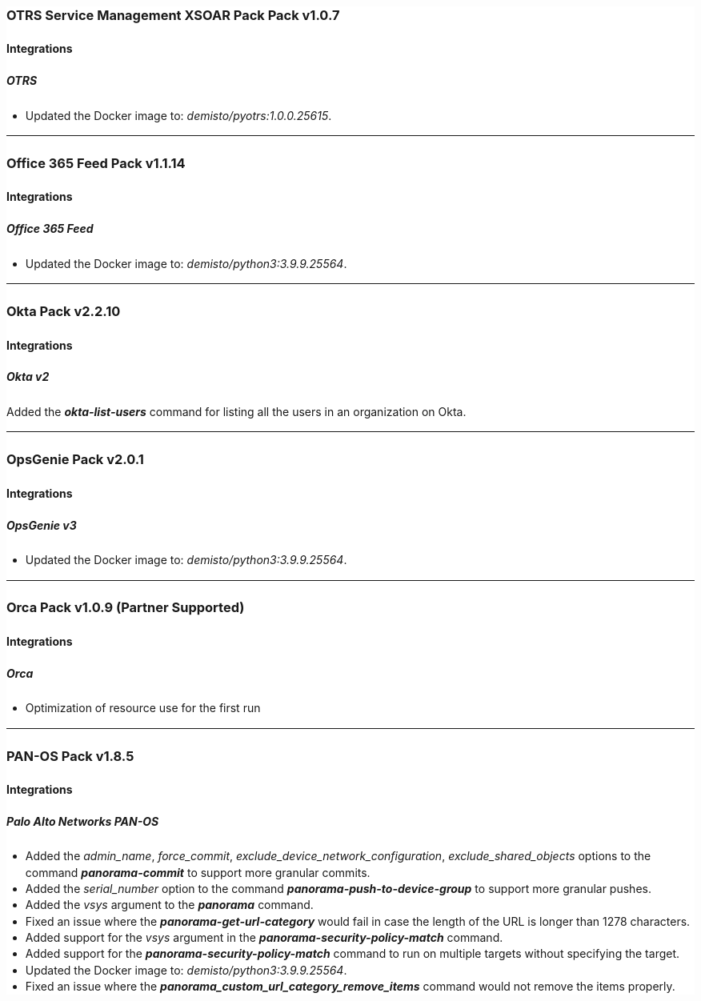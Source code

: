 
### OTRS Service Management XSOAR Pack Pack v1.0.7
#### Integrations
##### OTRS
- Updated the Docker image to: *demisto/pyotrs:1.0.0.25615*.

---

### Office 365 Feed Pack v1.1.14
#### Integrations
##### Office 365 Feed
- Updated the Docker image to: *demisto/python3:3.9.9.25564*.

---

### Okta Pack v2.2.10
#### Integrations
##### Okta v2
Added the ***okta-list-users*** command for listing all the users in an organization on Okta.

---

### OpsGenie Pack v2.0.1
#### Integrations
##### OpsGenie v3
- Updated the Docker image to: *demisto/python3:3.9.9.25564*.

---

### Orca Pack v1.0.9 (Partner Supported)
#### Integrations
##### Orca
- Optimization of resource use for the first run

---

### PAN-OS Pack v1.8.5
#### Integrations
##### Palo Alto Networks PAN-OS
- Added the *admin_name*, *force_commit*, *exclude_device_network_configuration*, *exclude_shared_objects* options to the command ***panorama-commit*** to support more granular commits.
- Added the *serial_number* option to the command ***panorama-push-to-device-group*** to support more granular pushes.
- Added the *vsys* argument to the ***panorama*** command.
- Fixed an issue where the ***panorama-get-url-category*** would fail in case the length of the URL is longer than 1278 characters.
- Added support for the *vsys* argument in the ***panorama-security-policy-match*** command.
- Added support for the ***panorama-security-policy-match*** command to run on multiple targets without specifying the target.
- Updated the Docker image to: *demisto/python3:3.9.9.25564*.
- Fixed an issue where the ***panorama_custom_url_category_remove_items*** command would not remove the items properly.
